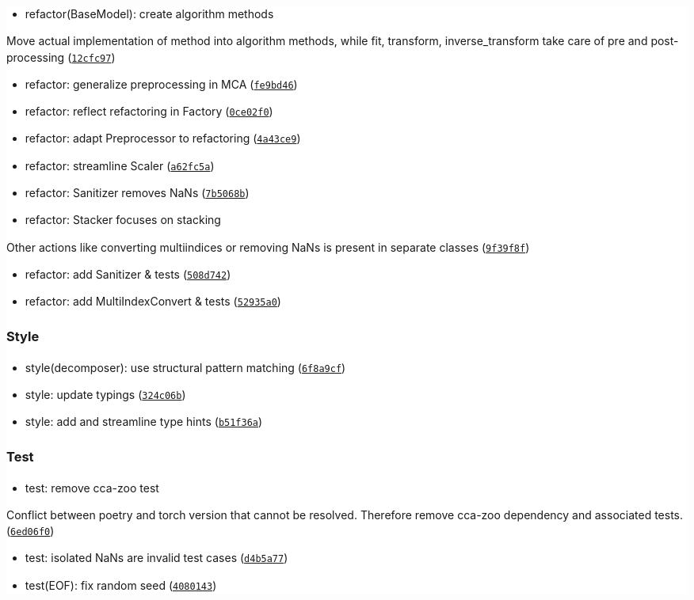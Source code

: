 * refactor(BaseModel): create algorithm methods

Move actual implementation of method into algorithm methods,
while fit, transform, inverse_transform take care of
pre and post-processing ([`12cfc97`](https://github.com/xarray-contrib/xeofs/commit/12cfc975c6203942670f3d8f3bb38f796d02701a))

* refactor: generalize preprocessing in MCA ([`fe9bd46`](https://github.com/xarray-contrib/xeofs/commit/fe9bd46cd0e288fbf8bd217acd675bb3d952f0cb))

* refactor: reflect refactoring in Factory ([`0ce02f0`](https://github.com/xarray-contrib/xeofs/commit/0ce02f015c0981811fa5ce1aee02ad4affb97e86))

* refactor: adapt Preprocessor to refactoring ([`4a43ce9`](https://github.com/xarray-contrib/xeofs/commit/4a43ce98ba37eaf2330ee1956686d3d73a8f2d1b))

* refactor: streamline Scaler ([`a62fc5a`](https://github.com/xarray-contrib/xeofs/commit/a62fc5a2a617c4c5b7915c182944df6583e6b3ac))

* refactor: Sanitizer removes NaNs ([`7b5068b`](https://github.com/xarray-contrib/xeofs/commit/7b5068b9215351aaca855d716cc1b7b60069251c))

* refactor: Stacker focuses on stacking

Other actions like converting multiindices or removing NaNs
is present in separate classes ([`9f39f8f`](https://github.com/xarray-contrib/xeofs/commit/9f39f8fccacb03ea4e1f1f32f2082a0a525d7589))

* refactor: add Sanitizer &amp; tests ([`508d742`](https://github.com/xarray-contrib/xeofs/commit/508d742dc026b97f28be7af20ac41b12357a4f08))

* refactor: add MultiIndexConvert &amp; tests ([`52935a0`](https://github.com/xarray-contrib/xeofs/commit/52935a0c1e09484046276bedd102ea92d65690d8))

### Style

* style(decomposer): use structural pattern matching ([`6f8a9cf`](https://github.com/xarray-contrib/xeofs/commit/6f8a9cf192e7e660aa4bec112b624ceccea8df93))

* style: update typings ([`324c06b`](https://github.com/xarray-contrib/xeofs/commit/324c06bba0fdc8afdecc4898c2a40173b01ac9e5))

* style: add and streamline type hints ([`b51f36a`](https://github.com/xarray-contrib/xeofs/commit/b51f36ac2a4235aebafac972547bf14c02f39c7a))

### Test

* test: remove cca-zoo test

Conflict between poetry and torch version that cannot be resolved.
Therefore remove cca-zoo dependency and associated tests. ([`6ed06f0`](https://github.com/xarray-contrib/xeofs/commit/6ed06f0654a2a8b1f44f57ea54159f6b142a04ae))

* test: isolated NaNs are invalid test cases ([`d4b5a77`](https://github.com/xarray-contrib/xeofs/commit/d4b5a77bc91b7c13426d424dad72eb94a4f1c30f))

* test(EOF): fix random seed ([`4080143`](https://github.com/xarray-contrib/xeofs/commit/40801431873acc87f851e88090dc0d919884bfc1))
